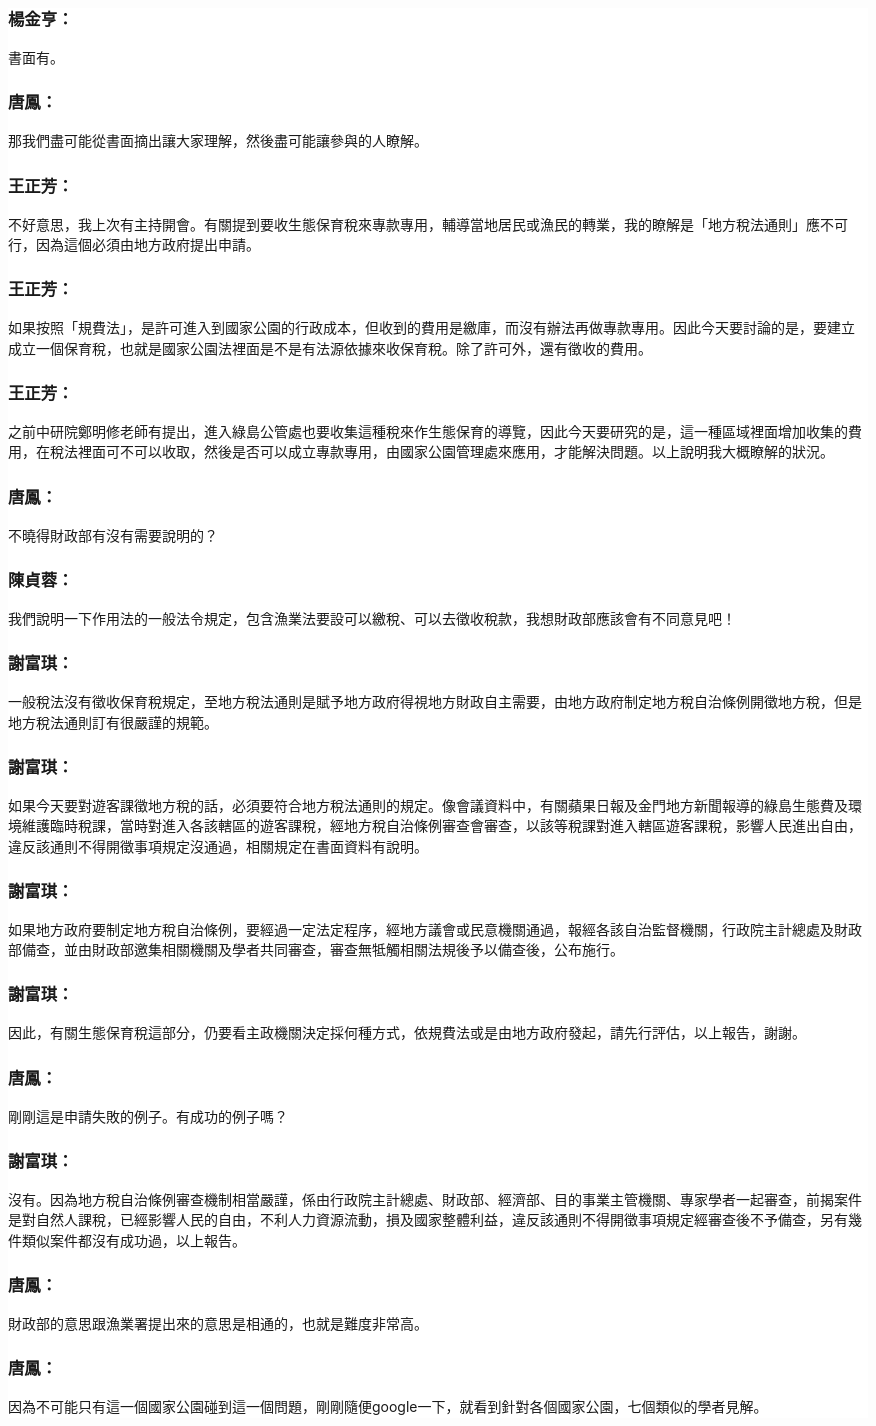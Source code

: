 ### 楊金亨：
書面有。

### 唐鳳：
那我們盡可能從書面摘出讓大家理解，然後盡可能讓參與的人瞭解。

### 王正芳：
不好意思，我上次有主持開會。有關提到要收生態保育稅來專款專用，輔導當地居民或漁民的轉業，我的瞭解是「地方稅法通則」應不可行，因為這個必須由地方政府提出申請。

### 王正芳：
如果按照「規費法」，是許可進入到國家公園的行政成本，但收到的費用是繳庫，而沒有辦法再做專款專用。因此今天要討論的是，要建立成立一個保育稅，也就是國家公園法裡面是不是有法源依據來收保育稅。除了許可外，還有徵收的費用。

### 王正芳：
之前中研院鄭明修老師有提出，進入綠島公管處也要收集這種稅來作生態保育的導覽，因此今天要研究的是，這一種區域裡面增加收集的費用，在稅法裡面可不可以收取，然後是否可以成立專款專用，由國家公園管理處來應用，才能解決問題。以上說明我大概瞭解的狀況。

### 唐鳳：
不曉得財政部有沒有需要說明的？

### 陳貞蓉：
我們說明一下作用法的一般法令規定，包含漁業法要設可以繳稅、可以去徵收稅款，我想財政部應該會有不同意見吧！

### 謝富琪：
一般稅法沒有徵收保育稅規定，至地方稅法通則是賦予地方政府得視地方財政自主需要，由地方政府制定地方稅自治條例開徵地方稅，但是地方稅法通則訂有很嚴謹的規範。

### 謝富琪：
如果今天要對遊客課徵地方稅的話，必須要符合地方稅法通則的規定。像會議資料中，有關蘋果日報及金門地方新聞報導的綠島生態費及環境維護臨時稅課，當時對進入各該轄區的遊客課稅，經地方稅自治條例審查會審查，以該等稅課對進入轄區遊客課稅，影響人民進出自由，違反該通則不得開徵事項規定沒通過，相關規定在書面資料有說明。

### 謝富琪：
如果地方政府要制定地方稅自治條例，要經過一定法定程序，經地方議會或民意機關通過，報經各該自治監督機關，行政院主計總處及財政部備查，並由財政部邀集相關機關及學者共同審查，審查無牴觸相關法規後予以備查後，公布施行。

### 謝富琪：
因此，有關生態保育稅這部分，仍要看主政機關決定採何種方式，依規費法或是由地方政府發起，請先行評估，以上報告，謝謝。

### 唐鳳：
剛剛這是申請失敗的例子。有成功的例子嗎？

### 謝富琪：
沒有。因為地方稅自治條例審查機制相當嚴謹，係由行政院主計總處、財政部、經濟部、目的事業主管機關、專家學者一起審查，前揭案件是對自然人課稅，已經影響人民的自由，不利人力資源流動，損及國家整體利益，違反該通則不得開徵事項規定經審查後不予備查，另有幾件類似案件都沒有成功過，以上報告。

### 唐鳳：
財政部的意思跟漁業署提出來的意思是相通的，也就是難度非常高。

### 唐鳳：
因為不可能只有這一個國家公園碰到這一個問題，剛剛隨便google一下，就看到針對各個國家公園，七個類似的學者見解。
